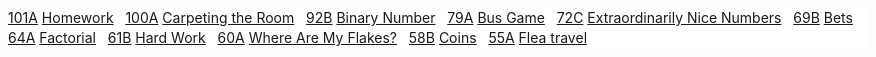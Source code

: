 </tr>
<tr>
<td><a href="https://codeforces.com/problemset/problem/101/A">101A</a></td>
<td><a href="https://codeforces.com/problemset/problem/101/A">Homework</a></td>
<td><a href="https://github.com/takahironakamori/Codeforces/tree/master/Submissions/"></a></td>
<td>&nbsp;</td>
</tr>
<tr>
<td><a href="https://codeforces.com/problemset/problem/100/A">100A</a></td>
<td><a href="https://codeforces.com/problemset/problem/100/A">Carpeting the Room</a></td>
<td><a href="https://github.com/takahironakamori/Codeforces/tree/master/Submissions/"></a></td>
<td>&nbsp;</td>
</tr>
<tr>
<td><a href="https://codeforces.com/problemset/problem/92/B">92B</a></td>
<td><a href="https://codeforces.com/problemset/problem/92/B">Binary Number</a></td>
<td><a href="https://github.com/takahironakamori/Codeforces/tree/master/Submissions/"></a></td>
<td>&nbsp;</td>
</tr>
<tr>
<td><a href="https://codeforces.com/problemset/problem/79/A">79A</a></td>
<td><a href="https://codeforces.com/problemset/problem/79/A">Bus Game</a></td>
<td><a href="https://github.com/takahironakamori/Codeforces/tree/master/Submissions/"></a></td>
<td>&nbsp;</td>
</tr>
<tr>
<td><a href="https://codeforces.com/problemset/problem/72/C">72C</a></td>
<td><a href="https://codeforces.com/problemset/problem/72/C">Extraordinarily Nice Numbers</a></td>
<td><a href="https://github.com/takahironakamori/Codeforces/tree/master/Submissions/"></a></td>
<td>&nbsp;</td>
</tr>
<tr>
<td><a href="https://codeforces.com/problemset/problem/69/B">69B</a></td>
<td><a href="https://codeforces.com/problemset/problem/69/B">Bets</a></td>
<td><a href="https://github.com/takahironakamori/Codeforces/tree/master/Submissions/"></a></td>
<td>&nbsp;</td>
</tr>
<tr>
<td><a href="https://codeforces.com/problemset/problem/64/A">64A</a></td>
<td><a href="https://codeforces.com/problemset/problem/64/A">Factorial</a></td>
<td><a href="https://github.com/takahironakamori/Codeforces/tree/master/Submissions/"></a></td>
<td>&nbsp;</td>
</tr>
<tr>
<td><a href="https://codeforces.com/problemset/problem/61/B">61B</a></td>
<td><a href="https://codeforces.com/problemset/problem/61/B">Hard Work</a></td>
<td><a href="https://github.com/takahironakamori/Codeforces/tree/master/Submissions/"></a></td>
<td>&nbsp;</td>
</tr>
<tr>
<td><a href="https://codeforces.com/problemset/problem/60/A">60A</a></td>
<td><a href="https://codeforces.com/problemset/problem/60/A">Where Are My Flakes?</a></td>
<td><a href="https://github.com/takahironakamori/Codeforces/tree/master/Submissions/"></a></td>
<td>&nbsp;</td>
</tr>
<tr>
<td><a href="https://codeforces.com/problemset/problem/58/B">58B</a></td>
<td><a href="https://codeforces.com/problemset/problem/58/B">Coins</a></td>
<td><a href="https://github.com/takahironakamori/Codeforces/tree/master/Submissions/"></a></td>
<td>&nbsp;</td>
</tr>
<tr>
<td><a href="https://codeforces.com/problemset/problem/55/A">55A</a></td>
<td><a href="https://codeforces.com/problemset/problem/55/A">Flea travel</a></td>